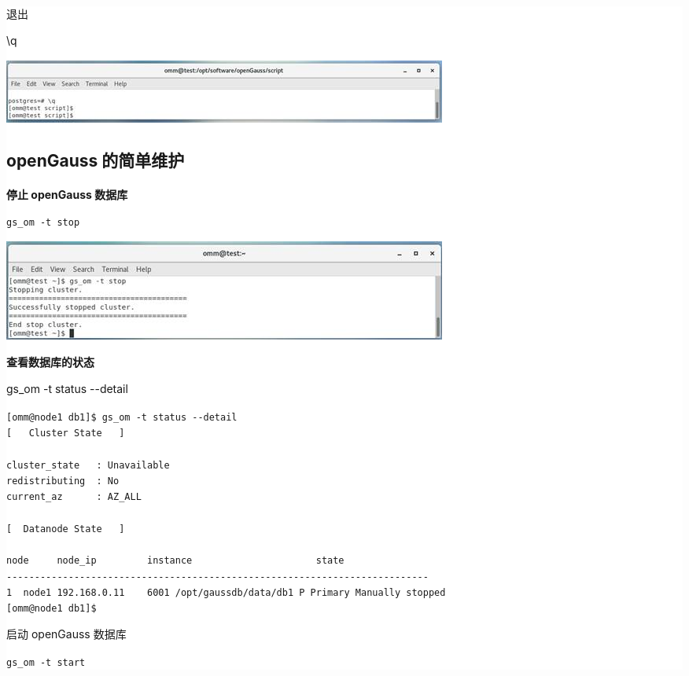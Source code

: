 退出

\\q

<img src='./figures/zh-cn_image_0000001085045143.jpg'>

## openGauss 的简单维护<a name="section330292643810"></a>

**停止 openGauss 数据库**

```
gs_om -t stop
```

<img src='./figures/zh-cn_image_0000001085071395.jpg'>

**查看数据库的状态**

gs_om -t status --detail

```
[omm@node1 db1]$ gs_om -t status --detail
[   Cluster State   ]

cluster_state   : Unavailable
redistributing  : No
current_az      : AZ_ALL

[  Datanode State   ]

node     node_ip         instance                      state
---------------------------------------------------------------------------
1  node1 192.168.0.11    6001 /opt/gaussdb/data/db1 P Primary Manually stopped
[omm@node1 db1]$
```

启动 openGauss 数据库

```
gs_om -t start
```
